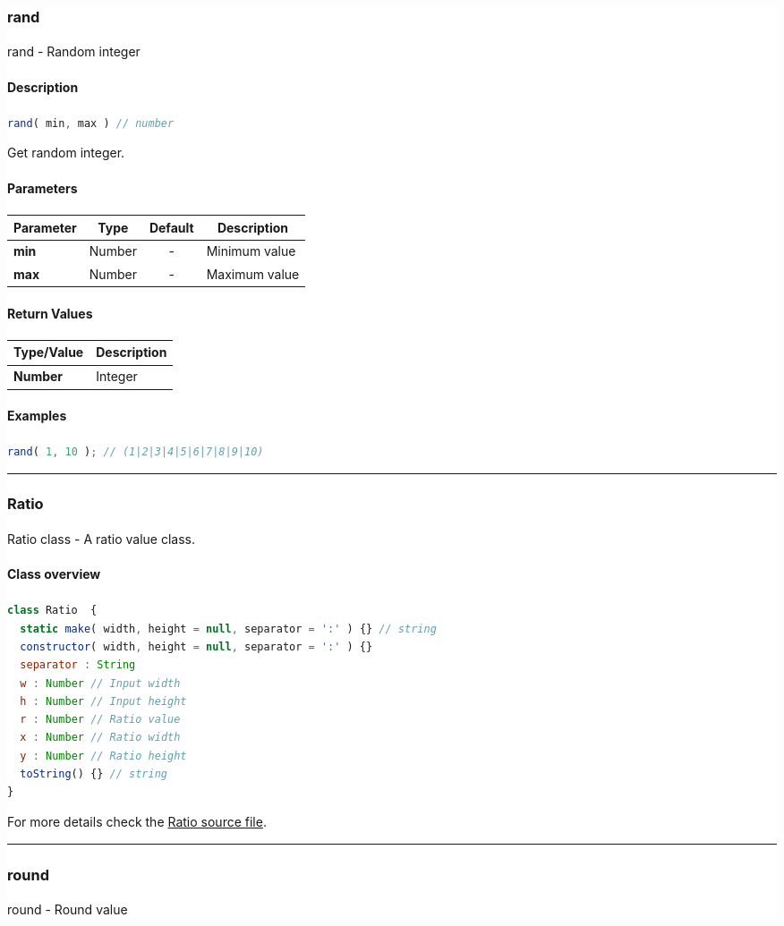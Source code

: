
### rand
rand - Random integer

#### Description
```javascript
rand( min, max ) // number
```
Get random integer.

#### Parameters
| Parameter | Type   | Default | Description   |
|-----------|--------|:-------:|---------------|
| **min**   | Number |    -    | Minimum value |
| **max**   | Number |    -    | Maximum value |

#### Return Values
| Type/Value | Description |
|------------|-------------|
| **Number** | Integer     |

#### Examples
```javascript
rand( 1, 10 ); // (1|2|3|4|5|6|7|8|9|10)
```

---

### Ratio
Ratio class - A ratio value class.

#### Class overview
```javascript
class Ratio  {
  static make( width, height = null, separator = ':' ) {} // string
  constructor( width, height = null, separator = ':' ) {}
  separator : String
  w : Number // Input width
  h : Number // Input height
  r : Number // Ratio value
  x : Number // Ratio width
  y : Number // Ratio height
  toString() {} // string
}
```
For more details check the [Ratio source file](../src/es6/Number/Ratio.js).

---

### round
round - Round value
